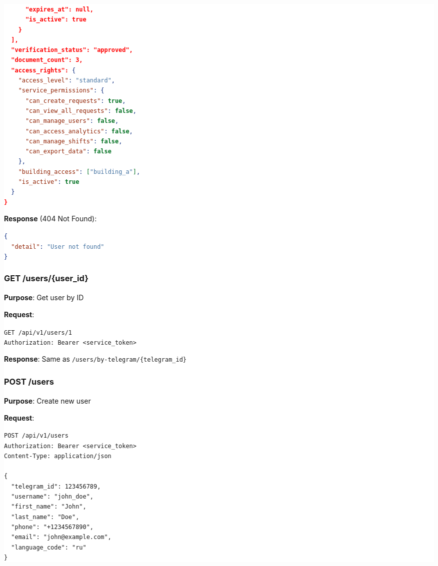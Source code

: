 ```json
      "expires_at": null,
      "is_active": true
    }
  ],
  "verification_status": "approved",
  "document_count": 3,
  "access_rights": {
    "access_level": "standard",
    "service_permissions": {
      "can_create_requests": true,
      "can_view_all_requests": false,
      "can_manage_users": false,
      "can_access_analytics": false,
      "can_manage_shifts": false,
      "can_export_data": false
    },
    "building_access": ["building_a"],
    "is_active": true
  }
}
```

**Response** (404 Not Found):
```json
{
  "detail": "User not found"
}
```

### GET /users/{user_id}
**Purpose**: Get user by ID

**Request**:
```http
GET /api/v1/users/1
Authorization: Bearer <service_token>
```

**Response**: Same as `/users/by-telegram/{telegram_id}`

### POST /users
**Purpose**: Create new user

**Request**:
```http
POST /api/v1/users
Authorization: Bearer <service_token>
Content-Type: application/json

{
  "telegram_id": 123456789,
  "username": "john_doe",
  "first_name": "John",
  "last_name": "Doe",
  "phone": "+1234567890",
  "email": "john@example.com",
  "language_code": "ru"
}
```
